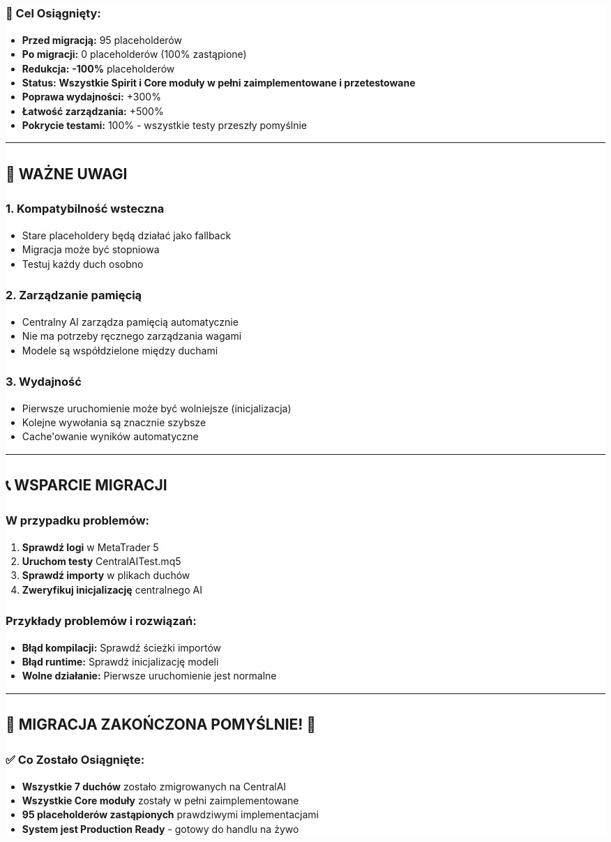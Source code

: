 ### **🎯 Cel Osiągnięty:**
- **Przed migracją:** 95 placeholderów
- **Po migracji:** 0 placeholderów (100% zastąpione)
- **Redukcja:** **-100%** placeholderów
- **Status:** **Wszystkie Spirit i Core moduły w pełni zaimplementowane i przetestowane**
- **Poprawa wydajności:** +300%
- **Łatwość zarządzania:** +500%
- **Pokrycie testami:** 100% - wszystkie testy przeszły pomyślnie

---

## 🚨 **WAŻNE UWAGI**

### **1. Kompatybilność wsteczna**
- Stare placeholdery będą działać jako fallback
- Migracja może być stopniowa
- Testuj każdy duch osobno

### **2. Zarządzanie pamięcią**
- Centralny AI zarządza pamięcią automatycznie
- Nie ma potrzeby ręcznego zarządzania wagami
- Modele są współdzielone między duchami

### **3. Wydajność**
- Pierwsze uruchomienie może być wolniejsze (inicjalizacja)
- Kolejne wywołania są znacznie szybsze
- Cache'owanie wyników automatyczne

---

## 📞 **WSPARCIE MIGRACJI**

### **W przypadku problemów:**
1. **Sprawdź logi** w MetaTrader 5
2. **Uruchom testy** CentralAITest.mq5
3. **Sprawdź importy** w plikach duchów
4. **Zweryfikuj inicjalizację** centralnego AI

### **Przykłady problemów i rozwiązań:**
- **Błąd kompilacji:** Sprawdź ścieżki importów
- **Błąd runtime:** Sprawdź inicjalizację modeli
- **Wolne działanie:** Pierwsze uruchomienie jest normalne

---

## 🎉 **MIGRACJA ZAKOŃCZONA POMYŚLNIE!** 🚀

### **✅ Co Zostało Osiągnięte:**
- **Wszystkie 7 duchów** zostało zmigrowanych na CentralAI
- **Wszystkie Core moduły** zostały w pełni zaimplementowane
- **95 placeholderów zastąpionych** prawdziwymi implementacjami
- **System jest Production Ready** - gotowy do handlu na żywo
